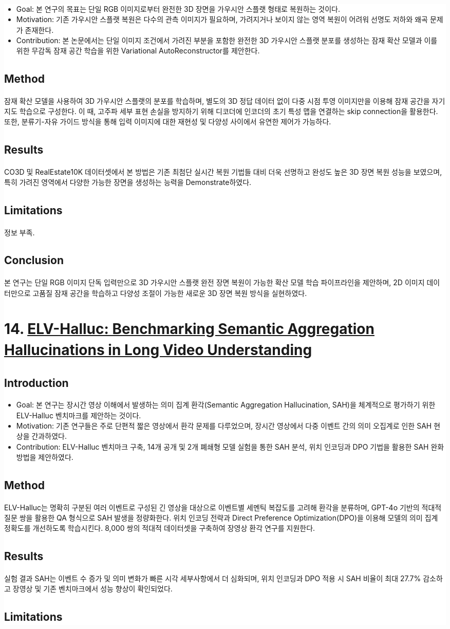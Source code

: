 - Goal: 본 연구의 목표는 단일 RGB 이미지로부터 완전한 3D 장면을 가우시안 스플랫 형태로 복원하는 것이다.
- Motivation: 기존 가우시안 스플랫 복원은 다수의 관측 이미지가 필요하며, 가려지거나 보이지 않는 영역 복원이 어려워 선명도 저하와 왜곡 문제가 존재한다.
- Contribution: 본 논문에서는 단일 이미지 조건에서 가려진 부분을 포함한 완전한 3D 가우시안 스플랫 분포를 생성하는 잠재 확산 모델과 이를 위한 무감독 잠재 공간 학습을 위한 Variational AutoReconstructor를 제안한다.

## Method

잠재 확산 모델을 사용하여 3D 가우시안 스플랫의 분포를 학습하며, 별도의 3D 정답 데이터 없이 다중 시점 투영 이미지만을 이용해 잠재 공간을 자기지도 학습으로 구성한다. 이 때, 고주파 세부 표현 손실을 방지하기 위해 디코더에 인코더의 초기 특성 맵을 연결하는 skip connection을 활용한다. 또한, 분류기-자유 가이드 방식을 통해 입력 이미지에 대한 재현성 및 다양성 사이에서 유연한 제어가 가능하다.

## Results

CO3D 및 RealEstate10K 데이터셋에서 본 방법은 기존 최첨단 실시간 복원 기법들 대비 더욱 선명하고 완성도 높은 3D 장면 복원 성능을 보였으며, 특히 가려진 영역에서 다양한 가능한 장면을 생성하는 능력을 Demonstrate하였다.

## Limitations

정보 부족.

## Conclusion

본 연구는 단일 RGB 이미지 단독 입력만으로 3D 가우시안 스플랫 완전 장면 복원이 가능한 확산 모델 학습 파이프라인을 제안하며, 2D 이미지 데이터만으로 고품질 잠재 공간을 학습하고 다양성 조절이 가능한 새로운 3D 장면 복원 방식을 실현하였다.

# 14. [ELV-Halluc: Benchmarking Semantic Aggregation Hallucinations in Long Video Understanding](http://arxiv.org/abs/2508.21496v1)

## Introduction

- Goal: 본 연구는 장시간 영상 이해에서 발생하는 의미 집계 환각(Semantic Aggregation Hallucination, SAH)을 체계적으로 평가하기 위한 ELV-Halluc 벤치마크를 제안하는 것이다.
- Motivation: 기존 연구들은 주로 단편적 짧은 영상에서 환각 문제를 다루었으며, 장시간 영상에서 다중 이벤트 간의 의미 오집계로 인한 SAH 현상을 간과하였다.
- Contribution: ELV-Halluc 벤치마크 구축, 14개 공개 및 2개 폐쇄형 모델 실험을 통한 SAH 분석, 위치 인코딩과 DPO 기법을 활용한 SAH 완화 방법을 제안하였다.

## Method

ELV-Halluc는 명확히 구분된 여러 이벤트로 구성된 긴 영상을 대상으로 이벤트별 세멘틱 복잡도를 고려해 환각을 분류하며, GPT-4o 기반의 적대적 질문 쌍을 활용한 QA 형식으로 SAH 발생을 정량화한다. 위치 인코딩 전략과 Direct Preference Optimization(DPO)을 이용해 모델의 의미 집계 정확도를 개선하도록 학습시킨다. 8,000 쌍의 적대적 데이터셋을 구축하여 장영상 환각 연구를 지원한다.

## Results

실험 결과 SAH는 이벤트 수 증가 및 의미 변화가 빠른 시각 세부사항에서 더 심화되며, 위치 인코딩과 DPO 적용 시 SAH 비율이 최대 27.7% 감소하고 장영상 및 기존 벤치마크에서 성능 향상이 확인되었다.

## Limitations
